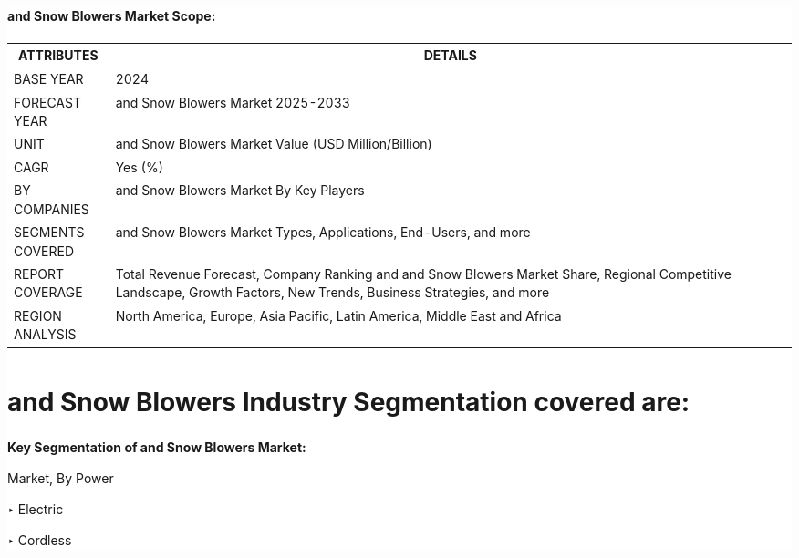 <h4>and Snow Blowers Market Scope:</h4>
<table>
<tr>
<th>ATTRIBUTES</th>
<th>DETAILS</th>
</tr>
<tr>
<td>BASE YEAR</td>
<td>2024</td>
</tr>
<tr>
<td>FORECAST YEAR</td>
<td>and Snow Blowers Market 2025-2033</td>
</tr>
<tr>
<td>UNIT</td>
<td>and Snow Blowers Market Value (USD Million/Billion)</td>
<tr>
<td>CAGR</td>
<td>Yes (%)</td>
</tr>
</tr>
<tr>
<td>BY COMPANIES</td>
<td>and Snow Blowers Market By Key Players</td>
</tr>
<tr>
<td>SEGMENTS COVERED</td>
<td>and Snow Blowers Market Types, Applications, End-Users, and more</td>
</tr>
<tr>
<td>REPORT COVERAGE</td>
<td>Total Revenue Forecast, Company Ranking and and Snow Blowers Market Share, Regional Competitive Landscape, Growth Factors, New Trends, Business Strategies, and more</td>
</tr>
<tr>
<td>REGION ANALYSIS</td>
<td>North America, Europe, Asia Pacific, Latin America, Middle East and Africa</td>
</tr>
</table>

# <strong>and Snow Blowers Industry Segmentation covered are:</strong>

<strong>Key Segmentation of and Snow Blowers Market:</strong> 


Market, By Power

‣ Electric

‣ Cordless
